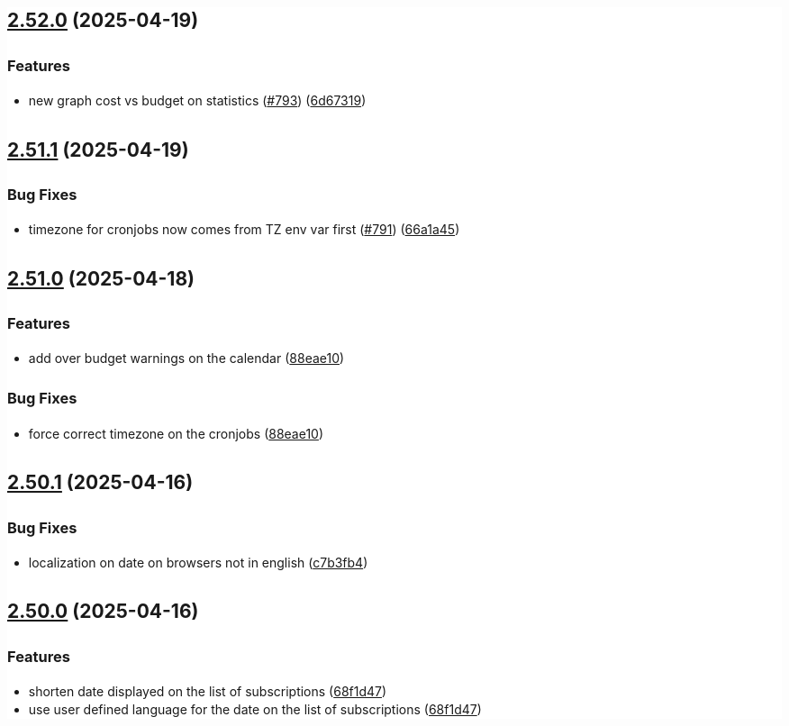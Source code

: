 ## [2.52.0](https://github.com/ellite/Wallos/compare/v2.51.1...v2.52.0) (2025-04-19)


### Features

* new graph cost vs budget on statistics ([#793](https://github.com/ellite/Wallos/issues/793)) ([6d67319](https://github.com/ellite/Wallos/commit/6d673195ba39f1a52e9ea16bad21221768690e7a))

## [2.51.1](https://github.com/ellite/Wallos/compare/v2.51.0...v2.51.1) (2025-04-19)


### Bug Fixes

* timezone for cronjobs now comes from TZ env var first ([#791](https://github.com/ellite/Wallos/issues/791)) ([66a1a45](https://github.com/ellite/Wallos/commit/66a1a45f2dc1df99f8292cbb531d569f706eca6d))

## [2.51.0](https://github.com/ellite/Wallos/compare/v2.50.1...v2.51.0) (2025-04-18)


### Features

* add over budget warnings on the calendar ([88eae10](https://github.com/ellite/Wallos/commit/88eae1002f0cc29a847e95b7698ab713779ec4f4))


### Bug Fixes

* force correct timezone on the cronjobs ([88eae10](https://github.com/ellite/Wallos/commit/88eae1002f0cc29a847e95b7698ab713779ec4f4))

## [2.50.1](https://github.com/ellite/Wallos/compare/v2.50.0...v2.50.1) (2025-04-16)


### Bug Fixes

* localization on date on browsers not in english ([c7b3fb4](https://github.com/ellite/Wallos/commit/c7b3fb445182e19bc464ac987977bac266628757))

## [2.50.0](https://github.com/ellite/Wallos/compare/v2.49.1...v2.50.0) (2025-04-16)


### Features

* shorten date displayed on the list of subscriptions ([68f1d47](https://github.com/ellite/Wallos/commit/68f1d4757737de50622bb4b2aeb8f291dec62972))
* use user defined language for the date on the list of subscriptions ([68f1d47](https://github.com/ellite/Wallos/commit/68f1d4757737de50622bb4b2aeb8f291dec62972))
